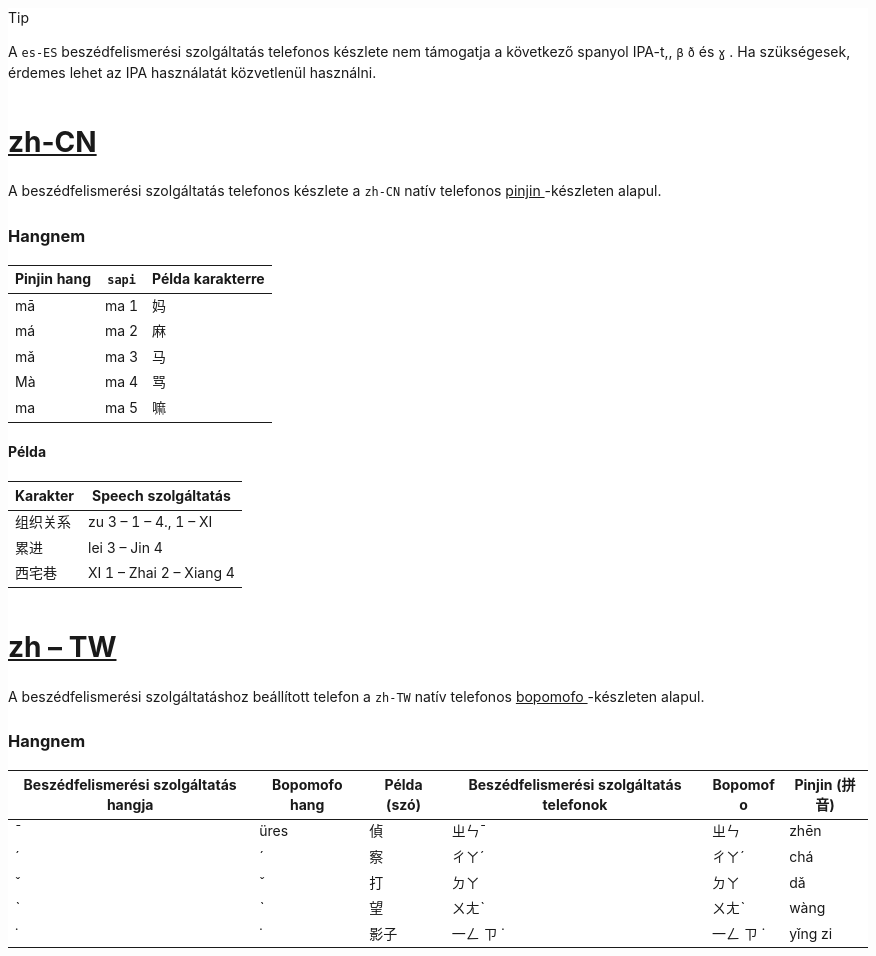 > [!TIP]
> A `es-ES` beszédfelismerési szolgáltatás telefonos készlete nem támogatja a következő spanyol IPA-t,, `β` `ð` és `ɣ` . Ha szükségesek, érdemes lehet az IPA használatát közvetlenül használni.

# <a name="zh-cn"></a>[zh-CN](#tab/zh-CN)

A beszédfelismerési szolgáltatás telefonos készlete a `zh-CN` natív telefonos <a href="https://en.wikipedia.org/wiki/Pinyin" target="_blank">pinjin </a> -készleten alapul.

### <a name="tone"></a>Hangnem

| Pinjin hang | `sapi` | Példa karakterre |
|-------------|--------|-------------------|
| mā          | ma 1  | 妈                 |
| má          | ma 2  | 麻                 |
| mǎ          | ma 3  | 马                 |
| Mà          | ma 4  | 骂                 |
| ma          | ma 5  | 嘛                 |

#### <a name="example"></a>Példa

| Karakter | Speech szolgáltatás                |
|-----------|-------------------------------|
| 组织关系      | zu 3 – 1 – 4., 1 – XI |
| 累进        | lei 3 – Jin 4                 |
| 西宅巷       | XI 1 – Zhai 2 – Xiang 4      |

# <a name="zh-tw"></a>[zh – TW](#tab/zh-TW)

A beszédfelismerési szolgáltatáshoz beállított telefon a `zh-TW` natív telefonos <a href="https://en.wikipedia.org/wiki/Bopomofo" target="_blank">bopomofo </a> -készleten alapul.

### <a name="tone"></a>Hangnem

| Beszédfelismerési szolgáltatás hangja | Bopomofo hang | Példa (szó) | Beszédfelismerési szolgáltatás telefonok | Bopomofo | Pinjin (拼音) |
|---------------------|---------------|----------------|-----------------------|----------|-------------|
| ˉ                   | üres         | 偵              | ㄓㄣˉ                   | ㄓㄣ       | zhēn        |
| ˊ                   | ˊ             | 察              | ㄔㄚˊ                   | ㄔㄚˊ      | chá         |
| ˇ                   | ˇ             | 打              | ㄉㄚ                   | ㄉㄚ      | dǎ          |
| ˋ                   | ˋ             | 望              | ㄨㄤˋ                   | ㄨㄤˋ      | wàng        |
| ˙                   | ˙             | 影子             | 一ㄥ ㄗ ̇               | 一ㄥ ㄗ ̇  | yǐng zi    |
